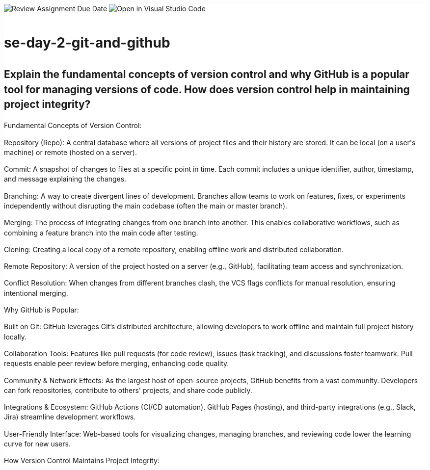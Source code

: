 [![Review Assignment Due Date](https://classroom.github.com/assets/deadline-readme-button-22041afd0340ce965d47ae6ef1cefeee28c7c493a6346c4f15d667ab976d596c.svg)](https://classroom.github.com/a/8wgCKhpZ)
[![Open in Visual Studio Code](https://classroom.github.com/assets/open-in-vscode-2e0aaae1b6195c2367325f4f02e2d04e9abb55f0b24a779b69b11b9e10269abc.svg)](https://classroom.github.com/online_ide?assignment_repo_id=18434757&assignment_repo_type=AssignmentRepo)
# se-day-2-git-and-github
## Explain the fundamental concepts of version control and why GitHub is a popular tool for managing versions of code. How does version control help in maintaining project integrity?
Fundamental Concepts of Version Control:

Repository (Repo): A central database where all versions of project files and their history are stored. It can be local (on a user's machine) or remote (hosted on a server).

Commit: A snapshot of changes to files at a specific point in time. Each commit includes a unique identifier, author, timestamp, and message explaining the changes.

Branching: A way to create divergent lines of development. Branches allow teams to work on features, fixes, or experiments independently without disrupting the main codebase (often the main or master branch).

Merging: The process of integrating changes from one branch into another. This enables collaborative workflows, such as combining a feature branch into the main code after testing.

Cloning: Creating a local copy of a remote repository, enabling offline work and distributed collaboration.

Remote Repository: A version of the project hosted on a server (e.g., GitHub), facilitating team access and synchronization.

Conflict Resolution: When changes from different branches clash, the VCS flags conflicts for manual resolution, ensuring intentional merging.

Why GitHub is Popular:

Built on Git: GitHub leverages Git’s distributed architecture, allowing developers to work offline and maintain full project history locally.

Collaboration Tools: Features like pull requests (for code review), issues (task tracking), and discussions foster teamwork. Pull requests enable peer review before merging, enhancing code quality.

Community & Network Effects: As the largest host of open-source projects, GitHub benefits from a vast community. Developers can fork repositories, contribute to others' projects, and share code publicly.

Integrations & Ecosystem: GitHub Actions (CI/CD automation), GitHub Pages (hosting), and third-party integrations (e.g., Slack, Jira) streamline development workflows.

User-Friendly Interface: Web-based tools for visualizing changes, managing branches, and reviewing code lower the learning curve for new users.

How Version Control Maintains Project Integrity:
